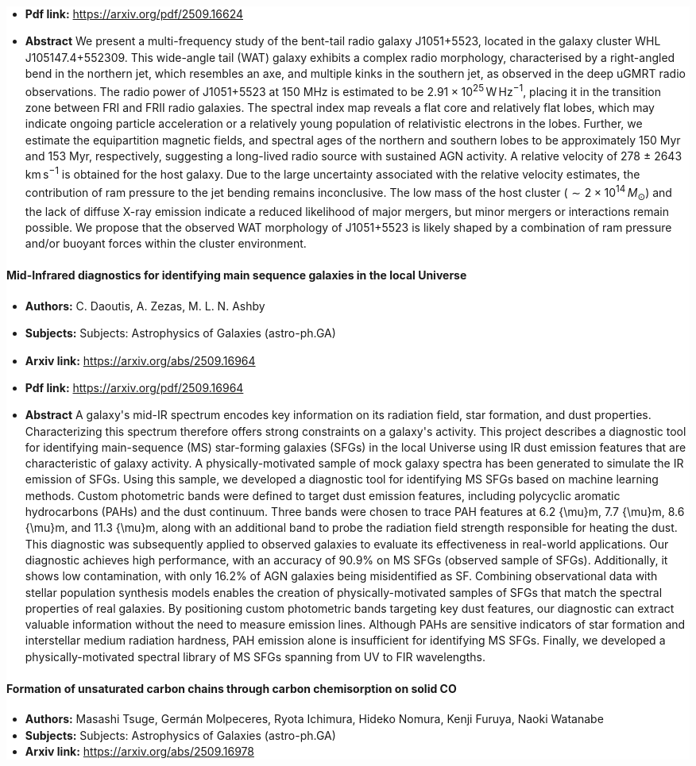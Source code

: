  - **Pdf link:** https://arxiv.org/pdf/2509.16624

 - **Abstract**
 We present a multi-frequency study of the bent-tail radio galaxy J1051+5523, located in the galaxy cluster WHL J105147.4+552309. This wide-angle tail (WAT) galaxy exhibits a complex radio morphology, characterised by a right-angled bend in the northern jet, which resembles an axe, and multiple kinks in the southern jet, as observed in the deep uGMRT radio observations. The radio power of J1051+5523 at 150 MHz is estimated to be $2.91 \times 10^{25}\,\mathrm{W\,Hz^{-1}}$, placing it in the transition zone between FRI and FRII radio galaxies. The spectral index map reveals a flat core and relatively flat lobes, which may indicate ongoing particle acceleration or a relatively young population of relativistic electrons in the lobes. Further, we estimate the equipartition magnetic fields, and spectral ages of the northern and southern lobes to be approximately 150 Myr and 153 Myr, respectively, suggesting a long-lived radio source with sustained AGN activity. A relative velocity of 278 $\pm$ 2643 $\mathrm{km\,s^{-1}}$ is obtained for the host galaxy. Due to the large uncertainty associated with the relative velocity estimates, the contribution of ram pressure to the jet bending remains inconclusive. The low mass of the host cluster ($\sim 2 \times 10^{14}\,M_\odot$) and the lack of diffuse X-ray emission indicate a reduced likelihood of major mergers, but minor mergers or interactions remain possible. We propose that the observed WAT morphology of J1051+5523 is likely shaped by a combination of ram pressure and/or buoyant forces within the cluster environment.
#### Mid-Infrared diagnostics for identifying main sequence galaxies in the local Universe
 - **Authors:** C. Daoutis, A. Zezas, M. L. N. Ashby
 - **Subjects:** Subjects:
Astrophysics of Galaxies (astro-ph.GA)
 - **Arxiv link:** https://arxiv.org/abs/2509.16964

 - **Pdf link:** https://arxiv.org/pdf/2509.16964

 - **Abstract**
 A galaxy's mid-IR spectrum encodes key information on its radiation field, star formation, and dust properties. Characterizing this spectrum therefore offers strong constraints on a galaxy's activity. This project describes a diagnostic tool for identifying main-sequence (MS) star-forming galaxies (SFGs) in the local Universe using IR dust emission features that are characteristic of galaxy activity. A physically-motivated sample of mock galaxy spectra has been generated to simulate the IR emission of SFGs. Using this sample, we developed a diagnostic tool for identifying MS SFGs based on machine learning methods. Custom photometric bands were defined to target dust emission features, including polycyclic aromatic hydrocarbons (PAHs) and the dust continuum. Three bands were chosen to trace PAH features at 6.2 {\mu}m, 7.7 {\mu}m, 8.6 {\mu}m, and 11.3 {\mu}m, along with an additional band to probe the radiation field strength responsible for heating the dust. This diagnostic was subsequently applied to observed galaxies to evaluate its effectiveness in real-world applications. Our diagnostic achieves high performance, with an accuracy of 90.9% on MS SFGs (observed sample of SFGs). Additionally, it shows low contamination, with only 16.2% of AGN galaxies being misidentified as SF. Combining observational data with stellar population synthesis models enables the creation of physically-motivated samples of SFGs that match the spectral properties of real galaxies. By positioning custom photometric bands targeting key dust features, our diagnostic can extract valuable information without the need to measure emission lines. Although PAHs are sensitive indicators of star formation and interstellar medium radiation hardness, PAH emission alone is insufficient for identifying MS SFGs. Finally, we developed a physically-motivated spectral library of MS SFGs spanning from UV to FIR wavelengths.
#### Formation of unsaturated carbon chains through carbon chemisorption on solid CO
 - **Authors:** Masashi Tsuge, Germán Molpeceres, Ryota Ichimura, Hideko Nomura, Kenji Furuya, Naoki Watanabe
 - **Subjects:** Subjects:
Astrophysics of Galaxies (astro-ph.GA)
 - **Arxiv link:** https://arxiv.org/abs/2509.16978
